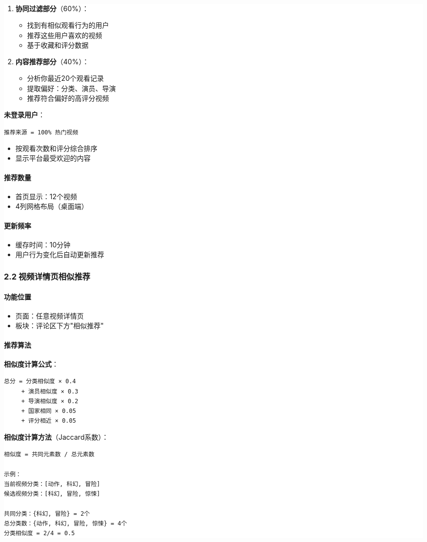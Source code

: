1. **协同过滤部分**（60%）：
   - 找到有相似观看行为的用户
   - 推荐这些用户喜欢的视频
   - 基于收藏和评分数据

2. **内容推荐部分**（40%）：
   - 分析你最近20个观看记录
   - 提取偏好：分类、演员、导演
   - 推荐符合偏好的高评分视频

**未登录用户**：
```
推荐来源 = 100% 热门视频
```
- 按观看次数和评分综合排序
- 显示平台最受欢迎的内容

#### 推荐数量
- 首页显示：12个视频
- 4列网格布局（桌面端）

#### 更新频率
- 缓存时间：10分钟
- 用户行为变化后自动更新推荐

### 2.2 视频详情页相似推荐

#### 功能位置
- 页面：任意视频详情页
- 板块：评论区下方"相似推荐"

#### 推荐算法

**相似度计算公式**：
```
总分 = 分类相似度 × 0.4
     + 演员相似度 × 0.3
     + 导演相似度 × 0.2
     + 国家相同 × 0.05
     + 评分相近 × 0.05
```

**相似度计算方法**（Jaccard系数）：
```
相似度 = 共同元素数 / 总元素数

示例：
当前视频分类：[动作, 科幻, 冒险]
候选视频分类：[科幻, 冒险, 惊悚]

共同分类：{科幻, 冒险} = 2个
总分类数：{动作, 科幻, 冒险, 惊悚} = 4个
分类相似度 = 2/4 = 0.5
```
